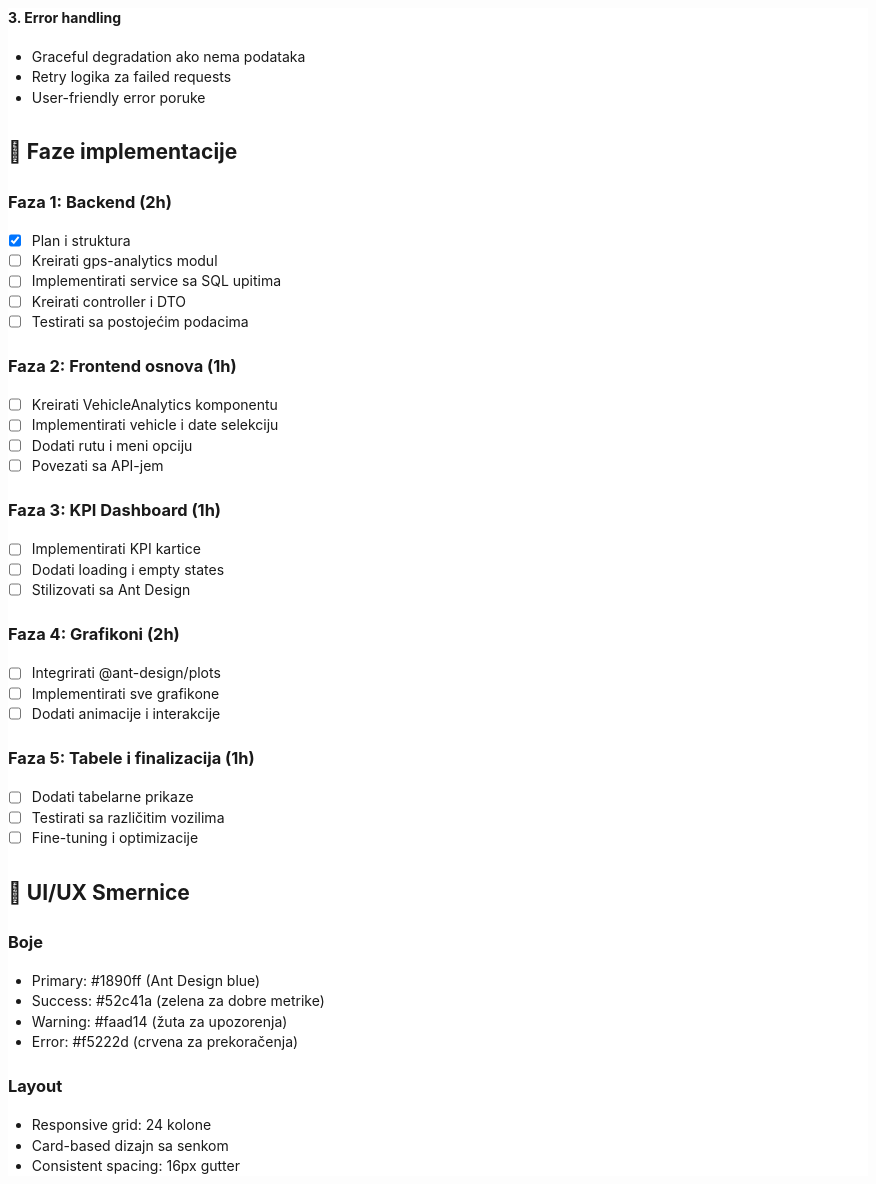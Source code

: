 #### 3. Error handling
- Graceful degradation ako nema podataka
- Retry logika za failed requests
- User-friendly error poruke

## 📝 Faze implementacije

### Faza 1: Backend (2h)
- [x] Plan i struktura
- [ ] Kreirati gps-analytics modul
- [ ] Implementirati service sa SQL upitima
- [ ] Kreirati controller i DTO
- [ ] Testirati sa postojećim podacima

### Faza 2: Frontend osnova (1h)
- [ ] Kreirati VehicleAnalytics komponentu
- [ ] Implementirati vehicle i date selekciju
- [ ] Dodati rutu i meni opciju
- [ ] Povezati sa API-jem

### Faza 3: KPI Dashboard (1h)
- [ ] Implementirati KPI kartice
- [ ] Dodati loading i empty states
- [ ] Stilizovati sa Ant Design

### Faza 4: Grafikoni (2h)
- [ ] Integrirati @ant-design/plots
- [ ] Implementirati sve grafikone
- [ ] Dodati animacije i interakcije

### Faza 5: Tabele i finalizacija (1h)
- [ ] Dodati tabelarne prikaze
- [ ] Testirati sa različitim vozilima
- [ ] Fine-tuning i optimizacije

## 🎨 UI/UX Smernice

### Boje
- Primary: #1890ff (Ant Design blue)
- Success: #52c41a (zelena za dobre metrike)
- Warning: #faad14 (žuta za upozorenja)
- Error: #f5222d (crvena za prekoračenja)

### Layout
- Responsive grid: 24 kolone
- Card-based dizajn sa senkom
- Consistent spacing: 16px gutter
